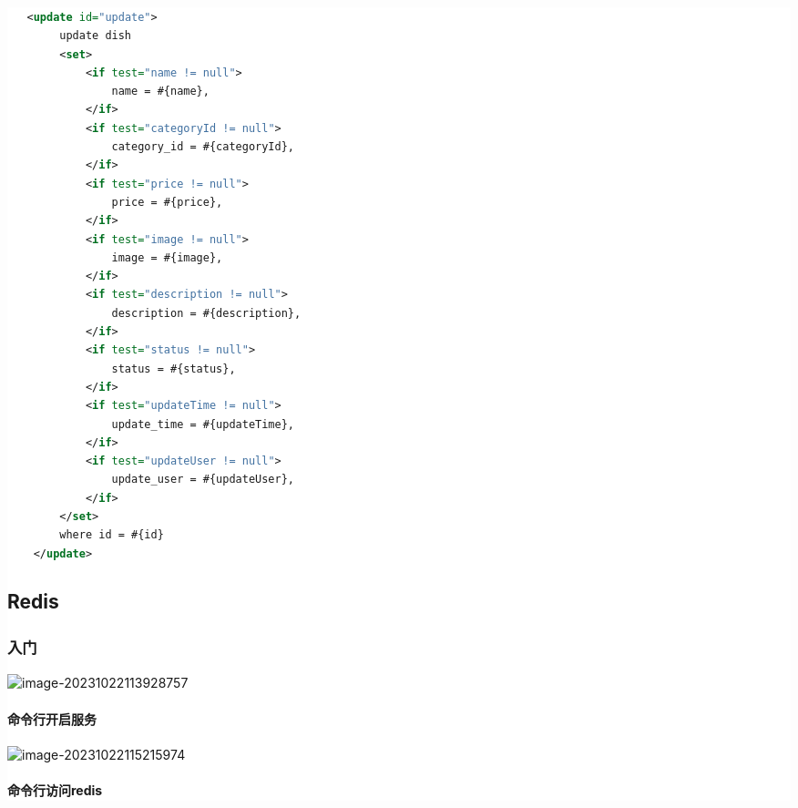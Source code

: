

```xml
   <update id="update">
        update dish 
        <set>
            <if test="name != null">
                name = #{name},
            </if>
            <if test="categoryId != null">
                category_id = #{categoryId},
            </if>
            <if test="price != null">
                price = #{price},
            </if>
            <if test="image != null">
                image = #{image},
            </if>
            <if test="description != null">
                description = #{description},
            </if>
            <if test="status != null">
                status = #{status},
            </if>
            <if test="updateTime != null">
                update_time = #{updateTime},
            </if>
            <if test="updateUser != null">
                update_user = #{updateUser},
            </if>
        </set>
        where id = #{id}
    </update>
```



## Redis

### 入门

![image-20231022113928757](C:\Users\admin\Desktop\学习\笔记\苍穹外卖.assets\image-20231022113928757.png)





#### 命令行开启服务

![image-20231022115215974](C:\Users\admin\Desktop\学习\笔记\苍穹外卖.assets\image-20231022115215974.png)



#### 命令行访问redis
